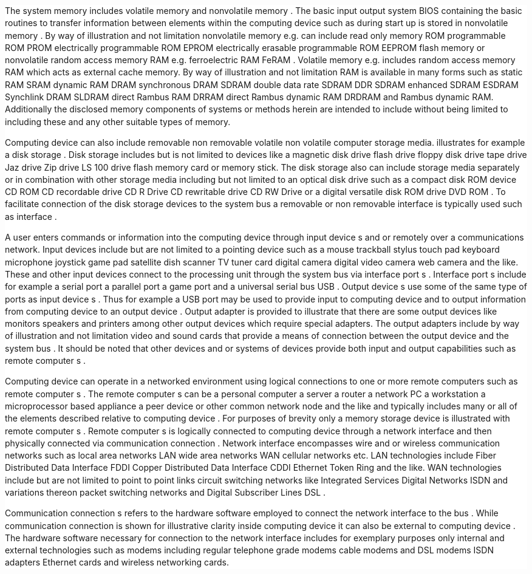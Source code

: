 The system memory includes volatile memory and nonvolatile memory . The basic input output system BIOS containing the basic routines to transfer information between elements within the computing device such as during start up is stored in nonvolatile memory . By way of illustration and not limitation nonvolatile memory e.g. can include read only memory ROM programmable ROM PROM electrically programmable ROM EPROM electrically erasable programmable ROM EEPROM flash memory or nonvolatile random access memory RAM e.g. ferroelectric RAM FeRAM . Volatile memory e.g. includes random access memory RAM which acts as external cache memory. By way of illustration and not limitation RAM is available in many forms such as static RAM SRAM dynamic RAM DRAM synchronous DRAM SDRAM double data rate SDRAM DDR SDRAM enhanced SDRAM ESDRAM Synchlink DRAM SLDRAM direct Rambus RAM DRRAM direct Rambus dynamic RAM DRDRAM and Rambus dynamic RAM. Additionally the disclosed memory components of systems or methods herein are intended to include without being limited to including these and any other suitable types of memory.

Computing device can also include removable non removable volatile non volatile computer storage media. illustrates for example a disk storage . Disk storage includes but is not limited to devices like a magnetic disk drive flash drive floppy disk drive tape drive Jaz drive Zip drive LS 100 drive flash memory card or memory stick. The disk storage also can include storage media separately or in combination with other storage media including but not limited to an optical disk drive such as a compact disk ROM device CD ROM CD recordable drive CD R Drive CD rewritable drive CD RW Drive or a digital versatile disk ROM drive DVD ROM . To facilitate connection of the disk storage devices to the system bus a removable or non removable interface is typically used such as interface .

A user enters commands or information into the computing device through input device s and or remotely over a communications network. Input devices include but are not limited to a pointing device such as a mouse trackball stylus touch pad keyboard microphone joystick game pad satellite dish scanner TV tuner card digital camera digital video camera web camera and the like. These and other input devices connect to the processing unit through the system bus via interface port s . Interface port s include for example a serial port a parallel port a game port and a universal serial bus USB . Output device s use some of the same type of ports as input device s . Thus for example a USB port may be used to provide input to computing device and to output information from computing device to an output device . Output adapter is provided to illustrate that there are some output devices like monitors speakers and printers among other output devices which require special adapters. The output adapters include by way of illustration and not limitation video and sound cards that provide a means of connection between the output device and the system bus . It should be noted that other devices and or systems of devices provide both input and output capabilities such as remote computer s .

Computing device can operate in a networked environment using logical connections to one or more remote computers such as remote computer s . The remote computer s can be a personal computer a server a router a network PC a workstation a microprocessor based appliance a peer device or other common network node and the like and typically includes many or all of the elements described relative to computing device . For purposes of brevity only a memory storage device is illustrated with remote computer s . Remote computer s is logically connected to computing device through a network interface and then physically connected via communication connection . Network interface encompasses wire and or wireless communication networks such as local area networks LAN wide area networks WAN cellular networks etc. LAN technologies include Fiber Distributed Data Interface FDDI Copper Distributed Data Interface CDDI Ethernet Token Ring and the like. WAN technologies include but are not limited to point to point links circuit switching networks like Integrated Services Digital Networks ISDN and variations thereon packet switching networks and Digital Subscriber Lines DSL .

Communication connection s refers to the hardware software employed to connect the network interface to the bus . While communication connection is shown for illustrative clarity inside computing device it can also be external to computing device . The hardware software necessary for connection to the network interface includes for exemplary purposes only internal and external technologies such as modems including regular telephone grade modems cable modems and DSL modems ISDN adapters Ethernet cards and wireless networking cards.
